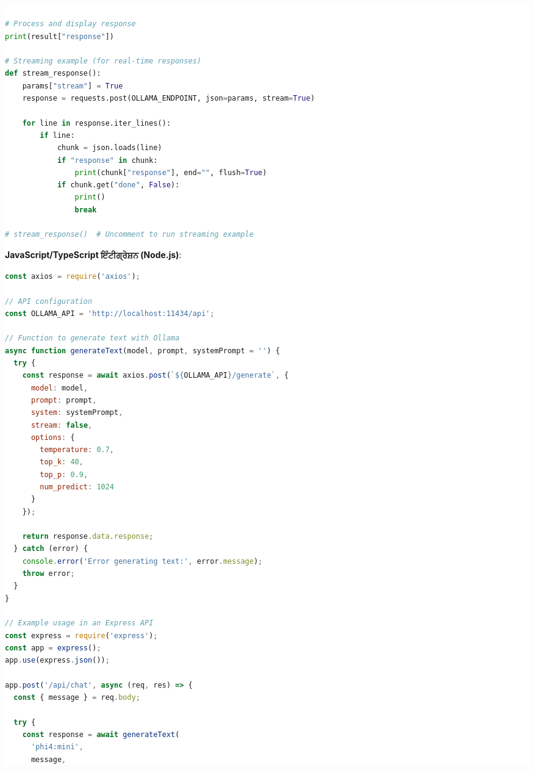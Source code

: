 ```python

# Process and display response
print(result["response"])

# Streaming example (for real-time responses)
def stream_response():
    params["stream"] = True
    response = requests.post(OLLAMA_ENDPOINT, json=params, stream=True)
    
    for line in response.iter_lines():
        if line:
            chunk = json.loads(line)
            if "response" in chunk:
                print(chunk["response"], end="", flush=True)
            if chunk.get("done", False):
                print()
                break

# stream_response()  # Uncomment to run streaming example
```

**JavaScript/TypeScript ਇੰਟੀਗ੍ਰੇਸ਼ਨ (Node.js)**:

```javascript
const axios = require('axios');

// API configuration
const OLLAMA_API = 'http://localhost:11434/api';

// Function to generate text with Ollama
async function generateText(model, prompt, systemPrompt = '') {
  try {
    const response = await axios.post(`${OLLAMA_API}/generate`, {
      model: model,
      prompt: prompt,
      system: systemPrompt,
      stream: false,
      options: {
        temperature: 0.7,
        top_k: 40,
        top_p: 0.9,
        num_predict: 1024
      }
    });
    
    return response.data.response;
  } catch (error) {
    console.error('Error generating text:', error.message);
    throw error;
  }
}

// Example usage in an Express API
const express = require('express');
const app = express();
app.use(express.json());

app.post('/api/chat', async (req, res) => {
  const { message } = req.body;
  
  try {
    const response = await generateText(
      'phi4:mini',
      message,
```